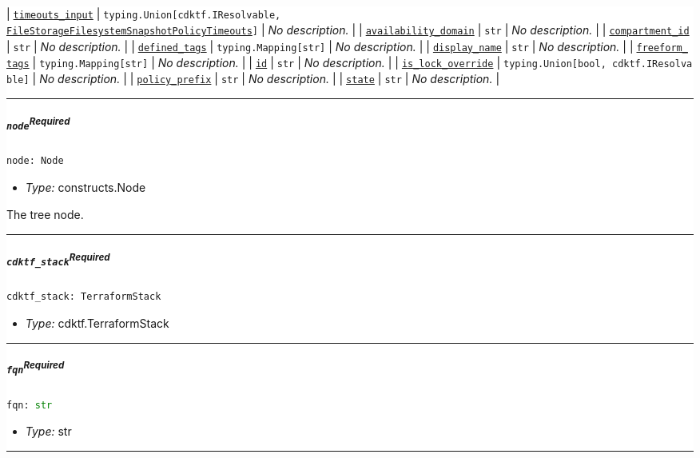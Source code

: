 | <code><a href="#rhizo-co-terraform-provider-oci.fileStorageFilesystemSnapshotPolicy.FileStorageFilesystemSnapshotPolicy.property.timeoutsInput">timeouts_input</a></code> | <code>typing.Union[cdktf.IResolvable, <a href="#rhizo-co-terraform-provider-oci.fileStorageFilesystemSnapshotPolicy.FileStorageFilesystemSnapshotPolicyTimeouts">FileStorageFilesystemSnapshotPolicyTimeouts</a>]</code> | *No description.* |
| <code><a href="#rhizo-co-terraform-provider-oci.fileStorageFilesystemSnapshotPolicy.FileStorageFilesystemSnapshotPolicy.property.availabilityDomain">availability_domain</a></code> | <code>str</code> | *No description.* |
| <code><a href="#rhizo-co-terraform-provider-oci.fileStorageFilesystemSnapshotPolicy.FileStorageFilesystemSnapshotPolicy.property.compartmentId">compartment_id</a></code> | <code>str</code> | *No description.* |
| <code><a href="#rhizo-co-terraform-provider-oci.fileStorageFilesystemSnapshotPolicy.FileStorageFilesystemSnapshotPolicy.property.definedTags">defined_tags</a></code> | <code>typing.Mapping[str]</code> | *No description.* |
| <code><a href="#rhizo-co-terraform-provider-oci.fileStorageFilesystemSnapshotPolicy.FileStorageFilesystemSnapshotPolicy.property.displayName">display_name</a></code> | <code>str</code> | *No description.* |
| <code><a href="#rhizo-co-terraform-provider-oci.fileStorageFilesystemSnapshotPolicy.FileStorageFilesystemSnapshotPolicy.property.freeformTags">freeform_tags</a></code> | <code>typing.Mapping[str]</code> | *No description.* |
| <code><a href="#rhizo-co-terraform-provider-oci.fileStorageFilesystemSnapshotPolicy.FileStorageFilesystemSnapshotPolicy.property.id">id</a></code> | <code>str</code> | *No description.* |
| <code><a href="#rhizo-co-terraform-provider-oci.fileStorageFilesystemSnapshotPolicy.FileStorageFilesystemSnapshotPolicy.property.isLockOverride">is_lock_override</a></code> | <code>typing.Union[bool, cdktf.IResolvable]</code> | *No description.* |
| <code><a href="#rhizo-co-terraform-provider-oci.fileStorageFilesystemSnapshotPolicy.FileStorageFilesystemSnapshotPolicy.property.policyPrefix">policy_prefix</a></code> | <code>str</code> | *No description.* |
| <code><a href="#rhizo-co-terraform-provider-oci.fileStorageFilesystemSnapshotPolicy.FileStorageFilesystemSnapshotPolicy.property.state">state</a></code> | <code>str</code> | *No description.* |

---

##### `node`<sup>Required</sup> <a name="node" id="rhizo-co-terraform-provider-oci.fileStorageFilesystemSnapshotPolicy.FileStorageFilesystemSnapshotPolicy.property.node"></a>

```python
node: Node
```

- *Type:* constructs.Node

The tree node.

---

##### `cdktf_stack`<sup>Required</sup> <a name="cdktf_stack" id="rhizo-co-terraform-provider-oci.fileStorageFilesystemSnapshotPolicy.FileStorageFilesystemSnapshotPolicy.property.cdktfStack"></a>

```python
cdktf_stack: TerraformStack
```

- *Type:* cdktf.TerraformStack

---

##### `fqn`<sup>Required</sup> <a name="fqn" id="rhizo-co-terraform-provider-oci.fileStorageFilesystemSnapshotPolicy.FileStorageFilesystemSnapshotPolicy.property.fqn"></a>

```python
fqn: str
```

- *Type:* str

---
